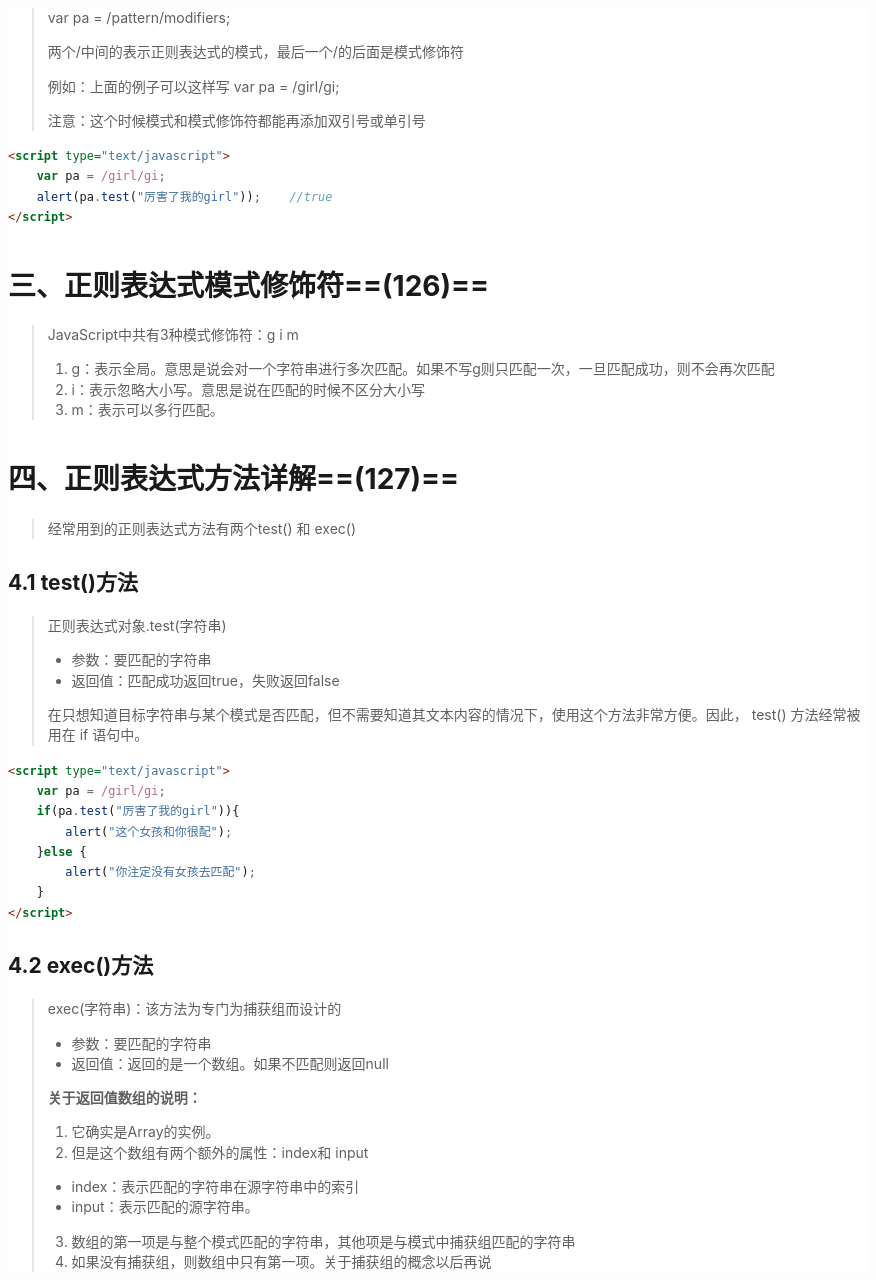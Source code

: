 > var pa = /pattern/modifiers;
>
> 两个/中间的表示正则表达式的模式，最后一个/的后面是模式修饰符
>
> 例如：上面的例子可以这样写  var pa = /girl/gi;    
>
> 注意：这个时候模式和模式修饰符都能再添加双引号或单引号

```html
<script type="text/javascript">
	var pa = /girl/gi;
	alert(pa.test("厉害了我的girl"));	//true
</script>
```

# 三、正则表达式模式修饰符==(126)==

> JavaScript中共有3种模式修饰符：g i m
>
> 1. g：表示全局。意思是说会对一个字符串进行多次匹配。如果不写g则只匹配一次，一旦匹配成功，则不会再次匹配
> 2. i：表示忽略大小写。意思是说在匹配的时候不区分大小写
> 3. m：表示可以多行匹配。

#  四、正则表达式方法详解==(127)==

> 经常用到的正则表达式方法有两个test() 和 exec()

## 4.1	test()方法

> 正则表达式对象.test(字符串)
>
> - 参数：要匹配的字符串
> - 返回值：匹配成功返回true，失败返回false
>
> 在只想知道目标字符串与某个模式是否匹配，但不需要知道其文本内容的情况下，使用这个方法非常方便。因此， test() 方法经常被用在 if 语句中。

```html
<script type="text/javascript">
	var pa = /girl/gi;
	if(pa.test("厉害了我的girl")){
		alert("这个女孩和你很配");
	}else {
		alert("你注定没有女孩去匹配");
	}
</script>
```

## 4.2	exec()方法

>  exec(字符串)：该方法为专门为捕获组而设计的
>
>  - 参数：要匹配的字符串
>  - 返回值：返回的是一个数组。如果不匹配则返回null
>
>  **关于返回值数组的说明：**
>
>  1. 它确实是Array的实例。
>  2. 但是这个数组有两个额外的属性：index和 input
>  - index：表示匹配的字符串在源字符串中的索引
>  - input：表示匹配的源字符串。
>  3. 数组的第一项是与整个模式匹配的字符串，其他项是与模式中捕获组匹配的字符串
>  4. 如果没有捕获组，则数组中只有第一项。关于捕获组的概念以后再说
